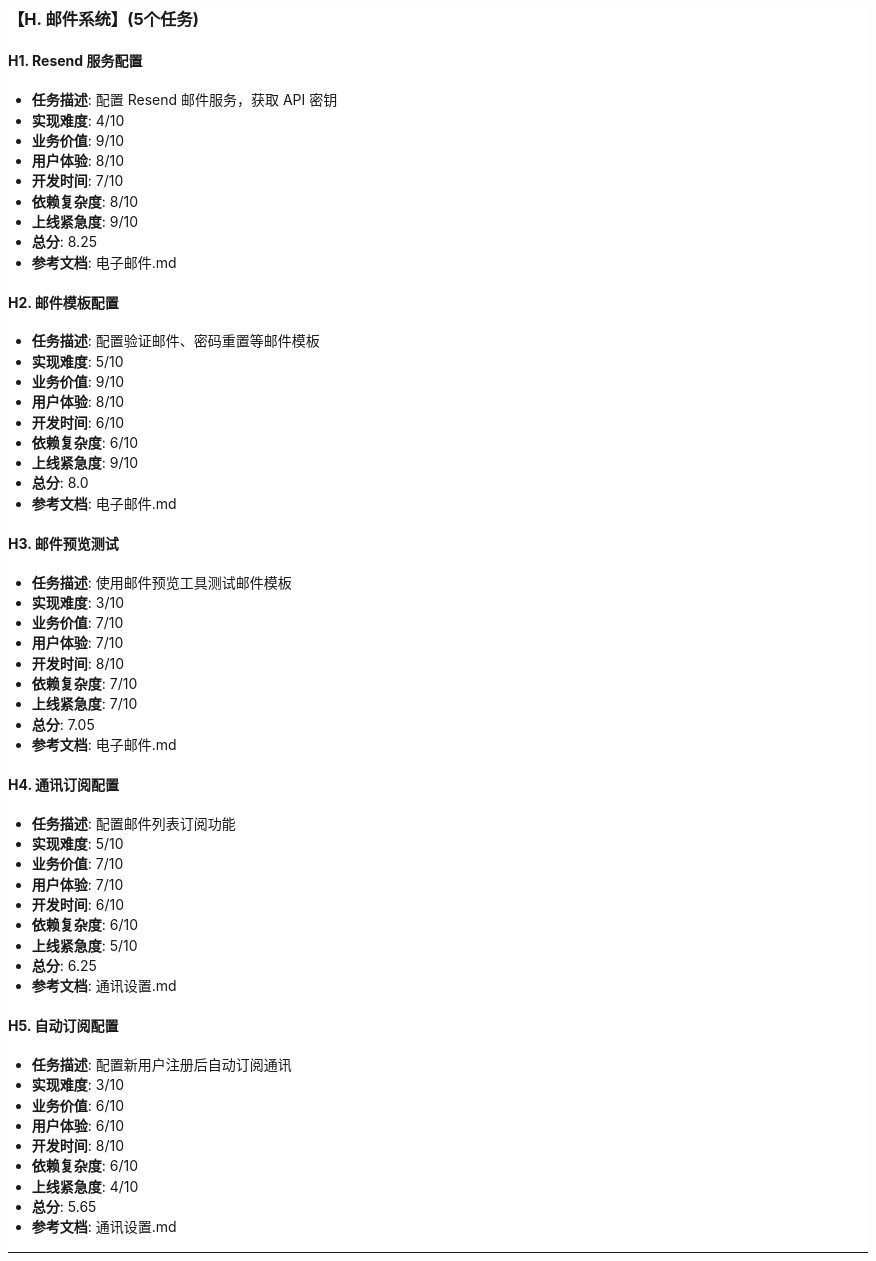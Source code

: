 ### 【H. 邮件系统】(5个任务)

#### H1. Resend 服务配置
- **任务描述**: 配置 Resend 邮件服务，获取 API 密钥
- **实现难度**: 4/10
- **业务价值**: 9/10
- **用户体验**: 8/10
- **开发时间**: 7/10
- **依赖复杂度**: 8/10
- **上线紧急度**: 9/10
- **总分**: 8.25
- **参考文档**: 电子邮件.md

#### H2. 邮件模板配置
- **任务描述**: 配置验证邮件、密码重置等邮件模板
- **实现难度**: 5/10
- **业务价值**: 9/10
- **用户体验**: 8/10
- **开发时间**: 6/10
- **依赖复杂度**: 6/10
- **上线紧急度**: 9/10
- **总分**: 8.0
- **参考文档**: 电子邮件.md

#### H3. 邮件预览测试
- **任务描述**: 使用邮件预览工具测试邮件模板
- **实现难度**: 3/10
- **业务价值**: 7/10
- **用户体验**: 7/10
- **开发时间**: 8/10
- **依赖复杂度**: 7/10
- **上线紧急度**: 7/10
- **总分**: 7.05
- **参考文档**: 电子邮件.md

#### H4. 通讯订阅配置
- **任务描述**: 配置邮件列表订阅功能
- **实现难度**: 5/10
- **业务价值**: 7/10
- **用户体验**: 7/10
- **开发时间**: 6/10
- **依赖复杂度**: 6/10
- **上线紧急度**: 5/10
- **总分**: 6.25
- **参考文档**: 通讯设置.md

#### H5. 自动订阅配置
- **任务描述**: 配置新用户注册后自动订阅通讯
- **实现难度**: 3/10
- **业务价值**: 6/10
- **用户体验**: 6/10
- **开发时间**: 8/10
- **依赖复杂度**: 6/10
- **上线紧急度**: 4/10
- **总分**: 5.65
- **参考文档**: 通讯设置.md

---